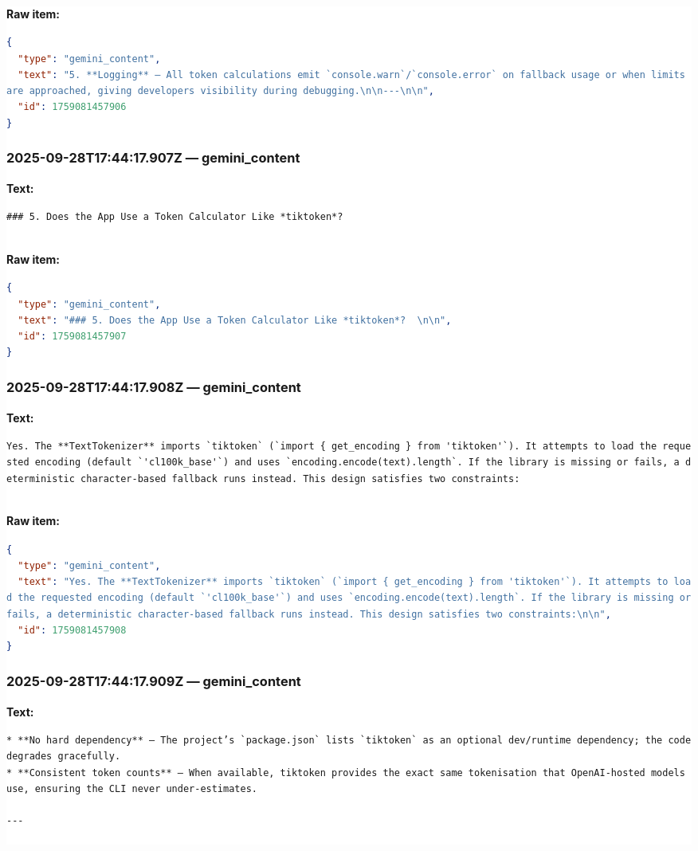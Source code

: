 **Raw item:**
```json
{
  "type": "gemini_content",
  "text": "5. **Logging** – All token calculations emit `console.warn`/`console.error` on fallback usage or when limits are approached, giving developers visibility during debugging.\n\n---\n\n",
  "id": 1759081457906
}
```

### 2025-09-28T17:44:17.907Z — gemini_content

**Text:**
```text
### 5. Does the App Use a Token Calculator Like *tiktoken*?  


```

**Raw item:**
```json
{
  "type": "gemini_content",
  "text": "### 5. Does the App Use a Token Calculator Like *tiktoken*?  \n\n",
  "id": 1759081457907
}
```

### 2025-09-28T17:44:17.908Z — gemini_content

**Text:**
```text
Yes. The **TextTokenizer** imports `tiktoken` (`import { get_encoding } from 'tiktoken'`). It attempts to load the requested encoding (default `'cl100k_base'`) and uses `encoding.encode(text).length`. If the library is missing or fails, a deterministic character‑based fallback runs instead. This design satisfies two constraints:


```

**Raw item:**
```json
{
  "type": "gemini_content",
  "text": "Yes. The **TextTokenizer** imports `tiktoken` (`import { get_encoding } from 'tiktoken'`). It attempts to load the requested encoding (default `'cl100k_base'`) and uses `encoding.encode(text).length`. If the library is missing or fails, a deterministic character‑based fallback runs instead. This design satisfies two constraints:\n\n",
  "id": 1759081457908
}
```

### 2025-09-28T17:44:17.909Z — gemini_content

**Text:**
```text
* **No hard dependency** – The project’s `package.json` lists `tiktoken` as an optional dev/runtime dependency; the code degrades gracefully.  
* **Consistent token counts** – When available, tiktoken provides the exact same tokenisation that OpenAI‑hosted models use, ensuring the CLI never under‑estimates.

---


```
